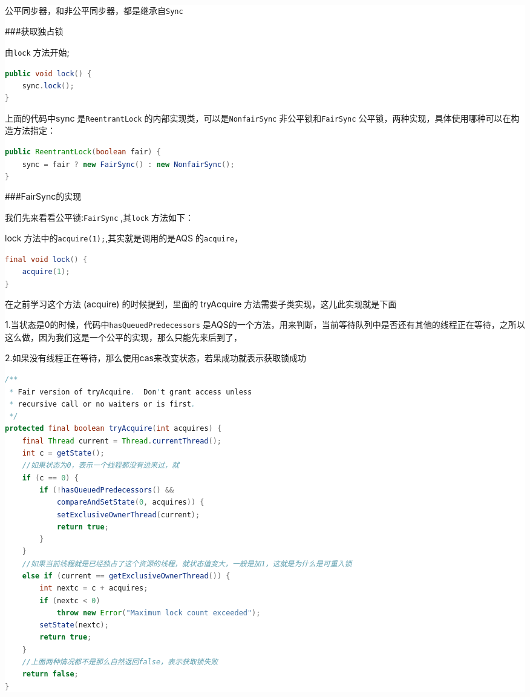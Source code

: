 公平同步器，和非公平同步器，都是继承自`Sync`

###获取独占锁

由`lock` 方法开始;

```java
public void lock() {
	sync.lock();
}
```

上面的代码中sync 是`ReentrantLock` 的内部实现类，可以是`NonfairSync` 非公平锁和`FairSync` 公平锁，两种实现，具体使用哪种可以在构造方法指定：

```java
public ReentrantLock(boolean fair) {
	sync = fair ? new FairSync() : new NonfairSync();
}
```

###FairSync的实现

我们先来看看公平锁:`FairSync` ,其`lock` 方法如下：

lock 方法中的`acquire(1);`,其实就是调用的是AQS 的`acquire`，

```java
final void lock() {
	acquire(1);
}
```

 在之前学习这个方法 (acquire) 的时候提到，里面的 tryAcquire 方法需要子类实现，这儿此实现就是下面

1.当状态是0的时候，代码中`hasQueuedPredecessors` 是AQS的一个方法，用来判断，当前等待队列中是否还有其他的线程正在等待，之所以这么做，因为我们这是一个公平的实现，那么只能先来后到了，

2.如果没有线程正在等待，那么使用cas来改变状态，若果成功就表示获取锁成功

```java
/**
 * Fair version of tryAcquire.  Don't grant access unless
 * recursive call or no waiters or is first.
 */
protected final boolean tryAcquire(int acquires) {
	final Thread current = Thread.currentThread();
	int c = getState();
  	//如果状态为0，表示一个线程都没有进来过，就
	if (c == 0) {
		if (!hasQueuedPredecessors() &&
			compareAndSetState(0, acquires)) {
			setExclusiveOwnerThread(current);
			return true;
		}
	}
  	//如果当前线程就是已经独占了这个资源的线程，就状态值变大，一般是加1，这就是为什么是可重入锁
	else if (current == getExclusiveOwnerThread()) {
		int nextc = c + acquires;
		if (nextc < 0)
			throw new Error("Maximum lock count exceeded");
		setState(nextc);
		return true;
	}
  	//上面两种情况都不是那么自然返回false，表示获取锁失败
	return false;
}
```
